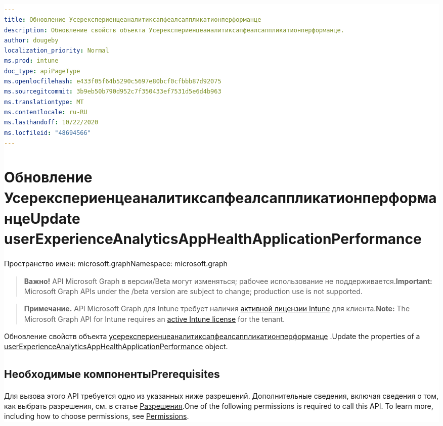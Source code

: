 ```yaml
---
title: Обновление Усерекспериенцеаналитиксапфеалсаппликатионперформанце
description: Обновление свойств объекта Усерекспериенцеаналитиксапфеалсаппликатионперформанце.
author: dougeby
localization_priority: Normal
ms.prod: intune
doc_type: apiPageType
ms.openlocfilehash: e433f05f64b5290c5697e80bcf0cfbbb87d92075
ms.sourcegitcommit: 3b9eb50b790d952c7f350433ef7531d5e6d4b963
ms.translationtype: MT
ms.contentlocale: ru-RU
ms.lasthandoff: 10/22/2020
ms.locfileid: "48694566"
---
```

# <a name="update-userexperienceanalyticsapphealthapplicationperformance"></a><span data-ttu-id="f5c91-103">Обновление Усерекспериенцеаналитиксапфеалсаппликатионперформанце</span><span class="sxs-lookup"><span data-stu-id="f5c91-103">Update userExperienceAnalyticsAppHealthApplicationPerformance</span></span>

<span data-ttu-id="f5c91-104">Пространство имен: microsoft.graph</span><span class="sxs-lookup"><span data-stu-id="f5c91-104">Namespace: microsoft.graph</span></span>

> <span data-ttu-id="f5c91-105">**Важно!** API Microsoft Graph в версии/Beta могут изменяться; рабочее использование не поддерживается.</span><span class="sxs-lookup"><span data-stu-id="f5c91-105">**Important:** Microsoft Graph APIs under the /beta version are subject to change; production use is not supported.</span></span>

> <span data-ttu-id="f5c91-106">**Примечание.** API Microsoft Graph для Intune требует наличия [активной лицензии Intune](https://go.microsoft.com/fwlink/?linkid=839381) для клиента.</span><span class="sxs-lookup"><span data-stu-id="f5c91-106">**Note:** The Microsoft Graph API for Intune requires an [active Intune license](https://go.microsoft.com/fwlink/?linkid=839381) for the tenant.</span></span>

<span data-ttu-id="f5c91-107">Обновление свойств объекта [усерекспериенцеаналитиксапфеалсаппликатионперформанце](../resources/intune-devices-userexperienceanalyticsapphealthapplicationperformance.md) .</span><span class="sxs-lookup"><span data-stu-id="f5c91-107">Update the properties of a [userExperienceAnalyticsAppHealthApplicationPerformance](../resources/intune-devices-userexperienceanalyticsapphealthapplicationperformance.md) object.</span></span>

## <a name="prerequisites"></a><span data-ttu-id="f5c91-108">Необходимые компоненты</span><span class="sxs-lookup"><span data-stu-id="f5c91-108">Prerequisites</span></span>
<span data-ttu-id="f5c91-p101">Для вызова этого API требуется одно из указанных ниже разрешений. Дополнительные сведения, включая сведения о том, как выбрать разрешения, см. в статье [Разрешения](/graph/permissions-reference).</span><span class="sxs-lookup"><span data-stu-id="f5c91-p101">One of the following permissions is required to call this API. To learn more, including how to choose permissions, see [Permissions](/graph/permissions-reference).</span></span>
